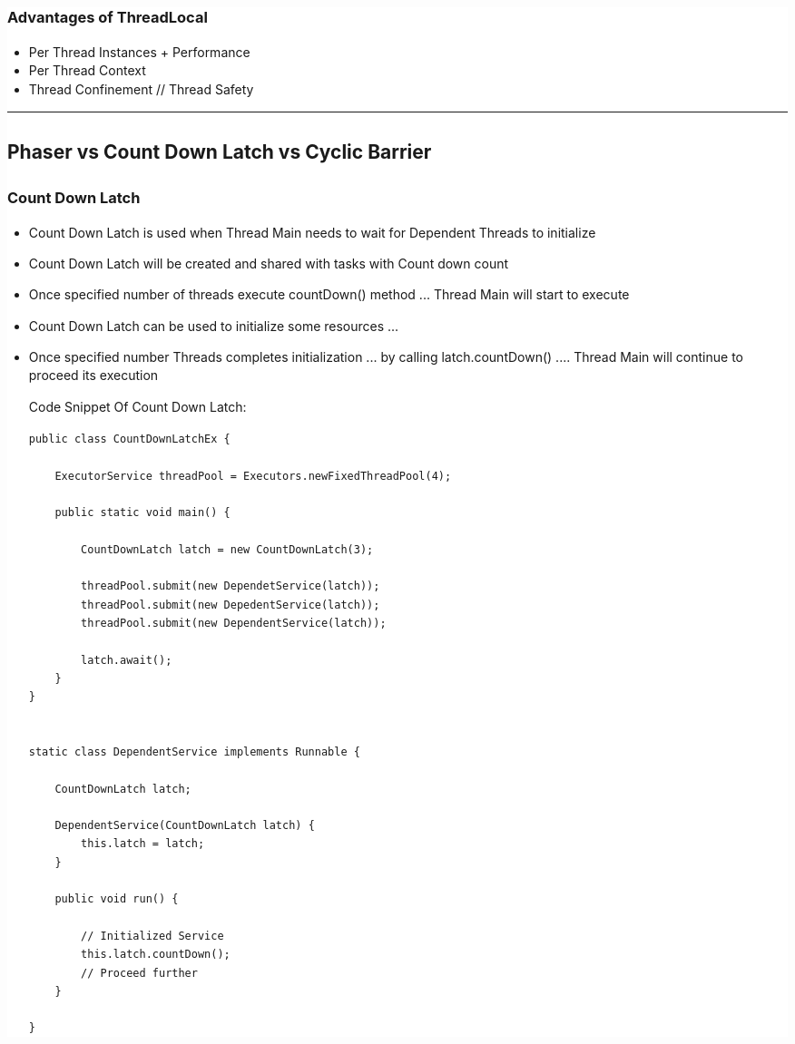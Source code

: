 

### Advantages of ThreadLocal 

-	Per Thread Instances + Performance 
-	Per Thread Context
-	Thread Confinement // Thread Safety


----------------------------------------------------------
## 	Phaser vs Count Down Latch vs Cyclic Barrier

###	Count Down Latch 

-	Count Down Latch is used when Thread Main needs to wait for Dependent Threads to initialize
-	Count Down Latch will be created and shared with tasks with Count down count
-	Once specified number of threads execute countDown() method ... Thread Main will start to execute
-	Count Down Latch can be used to initialize some resources ... 
-	Once specified number Threads completes initialization ... by calling latch.countDown() .... Thread Main will continue to proceed its execution


	Code Snippet Of Count Down Latch:
	
		public class CountDownLatchEx {
		
			ExecutorService threadPool = Executors.newFixedThreadPool(4);
			
			public static void main() {
				
				CountDownLatch latch = new CountDownLatch(3);
					
				threadPool.submit(new DependetService(latch));
				threadPool.submit(new DepedentService(latch));
				threadPool.submit(new DependentService(latch));
				
				latch.await();
			}
		}
		
		
		static class DependentService implements Runnable {
			
			CountDownLatch latch;
			
			DependentService(CountDownLatch latch) {
				this.latch = latch;
			}
			
			public void run() {
				
				// Initialized Service 
				this.latch.countDown();
				// Proceed further
			}
		
		}
		
		